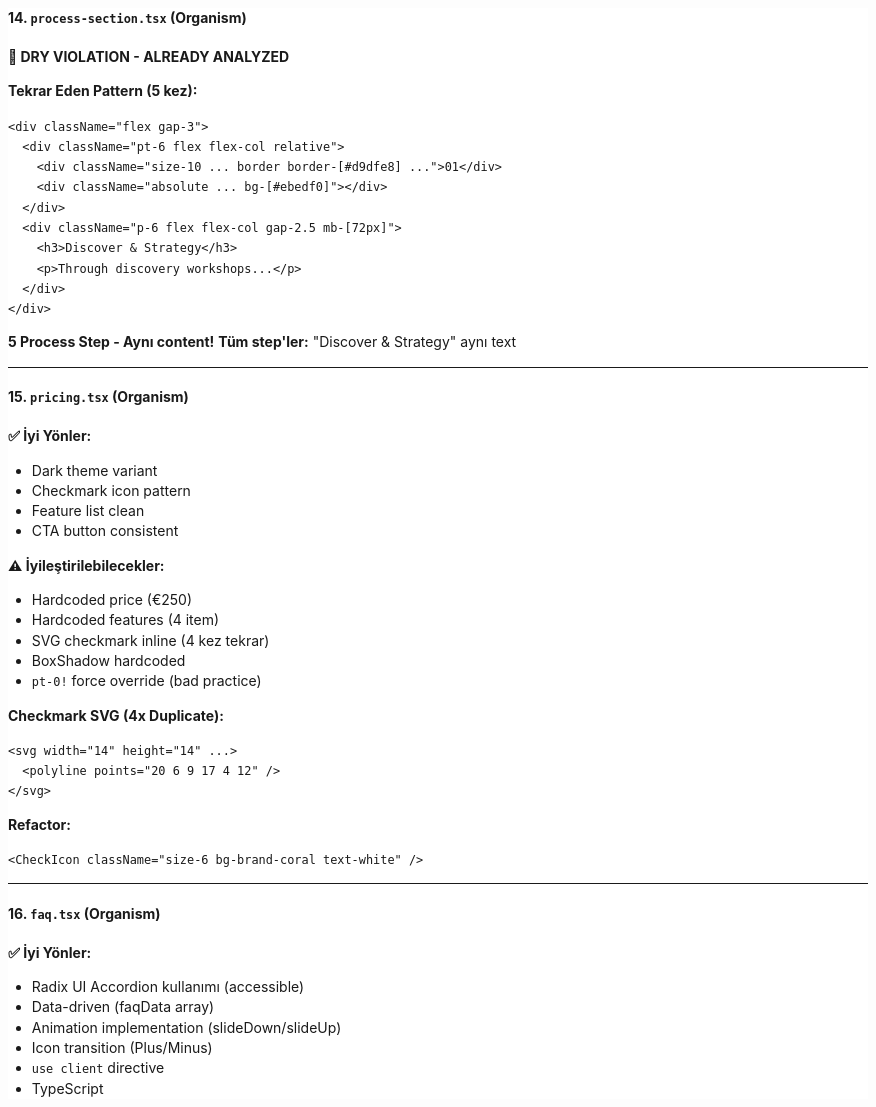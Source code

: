 
#### 14. `process-section.tsx` (Organism)

**🚨 DRY VIOLATION - ALREADY ANALYZED**

**Tekrar Eden Pattern (5 kez):**
```tsx
<div className="flex gap-3">
  <div className="pt-6 flex flex-col relative">
    <div className="size-10 ... border border-[#d9dfe8] ...">01</div>
    <div className="absolute ... bg-[#ebedf0]"></div>
  </div>
  <div className="p-6 flex flex-col gap-2.5 mb-[72px]">
    <h3>Discover & Strategy</h3>
    <p>Through discovery workshops...</p>
  </div>
</div>
```

**5 Process Step - Aynı content!**
**Tüm step'ler:** "Discover & Strategy" aynı text

---

#### 15. `pricing.tsx` (Organism)

**✅ İyi Yönler:**
- Dark theme variant
- Checkmark icon pattern
- Feature list clean
- CTA button consistent

**⚠️ İyileştirilebilecekler:**
- Hardcoded price (€250)
- Hardcoded features (4 item)
- SVG checkmark inline (4 kez tekrar)
- BoxShadow hardcoded
- `pt-0!` force override (bad practice)

**Checkmark SVG (4x Duplicate):**
```tsx
<svg width="14" height="14" ...>
  <polyline points="20 6 9 17 4 12" />
</svg>
```

**Refactor:**
```tsx
<CheckIcon className="size-6 bg-brand-coral text-white" />
```

---

#### 16. `faq.tsx` (Organism)

**✅ İyi Yönler:**
- Radix UI Accordion kullanımı (accessible)
- Data-driven (faqData array)
- Animation implementation (slideDown/slideUp)
- Icon transition (Plus/Minus)
- `use client` directive
- TypeScript
